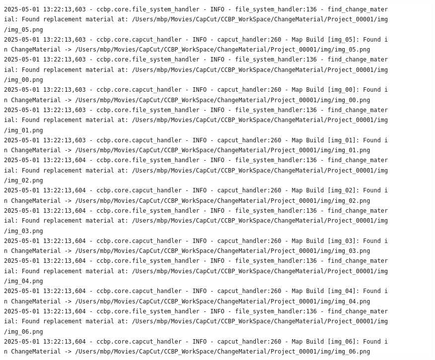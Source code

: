 ```
2025-05-01 13:22:13,603 - ccbp.core.file_system_handler - INFO - file_system_handler:136 - find_change_mater
ial: Found replacement material at: /Users/mbp/Movies/CapCut/CCBP_WorkSpace/ChangeMaterial/Project_00001/img
/img_05.png
2025-05-01 13:22:13,603 - ccbp.core.capcut_handler - INFO - capcut_handler:260 - Map Build [img_05]: Found i
n ChangeMaterial -> /Users/mbp/Movies/CapCut/CCBP_WorkSpace/ChangeMaterial/Project_00001/img/img_05.png
2025-05-01 13:22:13,603 - ccbp.core.file_system_handler - INFO - file_system_handler:136 - find_change_mater
ial: Found replacement material at: /Users/mbp/Movies/CapCut/CCBP_WorkSpace/ChangeMaterial/Project_00001/img
/img_00.png
2025-05-01 13:22:13,603 - ccbp.core.capcut_handler - INFO - capcut_handler:260 - Map Build [img_00]: Found i
n ChangeMaterial -> /Users/mbp/Movies/CapCut/CCBP_WorkSpace/ChangeMaterial/Project_00001/img/img_00.png
2025-05-01 13:22:13,603 - ccbp.core.file_system_handler - INFO - file_system_handler:136 - find_change_mater
ial: Found replacement material at: /Users/mbp/Movies/CapCut/CCBP_WorkSpace/ChangeMaterial/Project_00001/img
/img_01.png
2025-05-01 13:22:13,603 - ccbp.core.capcut_handler - INFO - capcut_handler:260 - Map Build [img_01]: Found i
n ChangeMaterial -> /Users/mbp/Movies/CapCut/CCBP_WorkSpace/ChangeMaterial/Project_00001/img/img_01.png
2025-05-01 13:22:13,604 - ccbp.core.file_system_handler - INFO - file_system_handler:136 - find_change_mater
ial: Found replacement material at: /Users/mbp/Movies/CapCut/CCBP_WorkSpace/ChangeMaterial/Project_00001/img
/img_02.png
2025-05-01 13:22:13,604 - ccbp.core.capcut_handler - INFO - capcut_handler:260 - Map Build [img_02]: Found i
n ChangeMaterial -> /Users/mbp/Movies/CapCut/CCBP_WorkSpace/ChangeMaterial/Project_00001/img/img_02.png
2025-05-01 13:22:13,604 - ccbp.core.file_system_handler - INFO - file_system_handler:136 - find_change_mater
ial: Found replacement material at: /Users/mbp/Movies/CapCut/CCBP_WorkSpace/ChangeMaterial/Project_00001/img
/img_03.png
2025-05-01 13:22:13,604 - ccbp.core.capcut_handler - INFO - capcut_handler:260 - Map Build [img_03]: Found i
n ChangeMaterial -> /Users/mbp/Movies/CapCut/CCBP_WorkSpace/ChangeMaterial/Project_00001/img/img_03.png
2025-05-01 13:22:13,604 - ccbp.core.file_system_handler - INFO - file_system_handler:136 - find_change_mater
ial: Found replacement material at: /Users/mbp/Movies/CapCut/CCBP_WorkSpace/ChangeMaterial/Project_00001/img
/img_04.png
2025-05-01 13:22:13,604 - ccbp.core.capcut_handler - INFO - capcut_handler:260 - Map Build [img_04]: Found i
n ChangeMaterial -> /Users/mbp/Movies/CapCut/CCBP_WorkSpace/ChangeMaterial/Project_00001/img/img_04.png
2025-05-01 13:22:13,604 - ccbp.core.file_system_handler - INFO - file_system_handler:136 - find_change_mater
ial: Found replacement material at: /Users/mbp/Movies/CapCut/CCBP_WorkSpace/ChangeMaterial/Project_00001/img
/img_06.png
2025-05-01 13:22:13,604 - ccbp.core.capcut_handler - INFO - capcut_handler:260 - Map Build [img_06]: Found i
n ChangeMaterial -> /Users/mbp/Movies/CapCut/CCBP_WorkSpace/ChangeMaterial/Project_00001/img/img_06.png
```